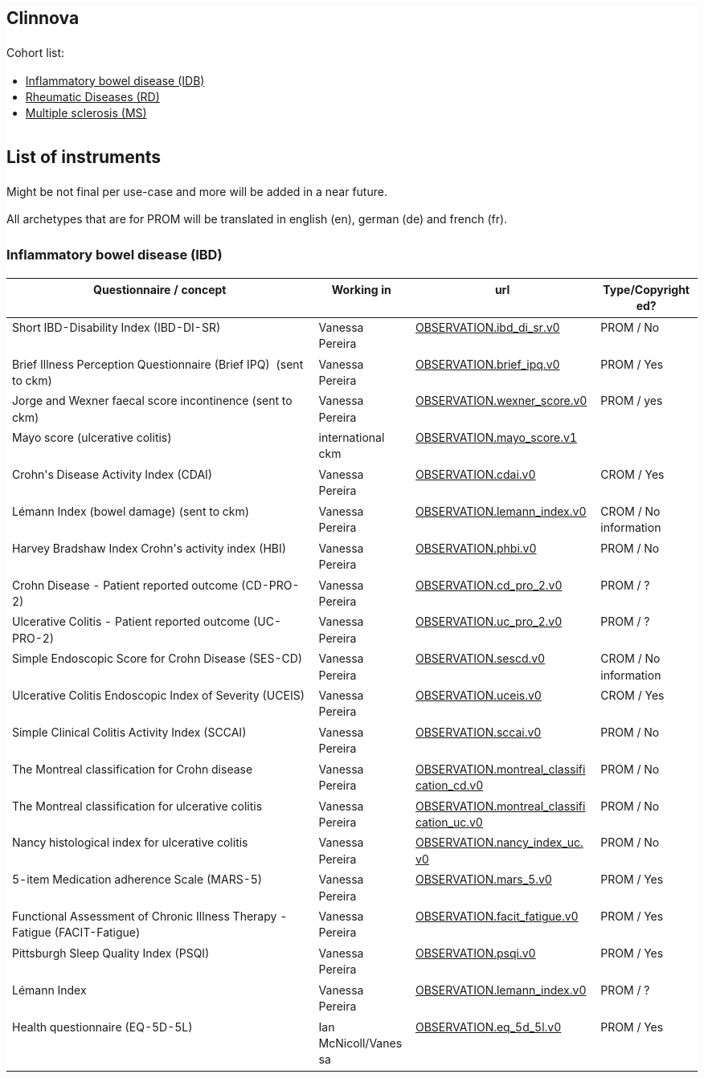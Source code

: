 ## Clinnova

Cohort list:
<ul>
  <li><a href="https://github.com/vanessa-pereira/Clinnova/blob/main/openEHR/README.md#inflammatory-bowel-disease-ibd"> Inflammatory bowel disease (IDB)</a></li>
  <li><a href="https://github.com/vanessa-pereira/Clinnova/blob/main/openEHR/README.md#rheumatic-diseases-rd---rheumatoid-arthritis-ra-systemic-lupus-erythematosus-sle-systemic-sclerosis-ssc-and-antisynthetase-syndrome-assd">Rheumatic Diseases (RD)</a></li>
  <li><a href="https://github.com/vanessa-pereira/Clinnova/blob/main/openEHR/README.md#multiple-sclerosis-ms">Multiple sclerosis (MS)</a></li>
</ul>


  
## List of instruments
Might be not final per use-case and more will be added in a near future.

All archetypes that are for PROM will be translated in english (en), german (de) and french (fr).

### Inflammatory bowel disease (IBD)

| Questionnaire / concept                                | Working in   | url         | Type/Copyrighted?  |
| -----------                                              | -----------  |-----------  | --------           |
| Short IBD-Disability Index (IBD-DI-SR)                   |Vanessa Pereira|[OBSERVATION.ibd_di_sr.v0](https://github.com/vanessa-pereira/Clinnova/blob/main/openEHR/archetypes/openEHR-EHR-OBSERVATION.ibd_di_sr.v0.adl)| PROM /  No |
| Brief Illness Perception Questionnaire (Brief IPQ)  (sent to ckm)     |Vanessa Pereira|[OBSERVATION.brief_ipq.v0](https://github.com/vanessa-pereira/Clinnova/blob/main/openEHR/archetypes/openEHR-EHR-OBSERVATION.brief_ipq.v0.adl)|  PROM / Yes |
| Jorge and Wexner faecal score incontinence    (sent to ckm)           |Vanessa Pereira|[OBSERVATION.wexner_score.v0](https://github.com/vanessa-pereira/Clinnova/blob/main/openEHR/archetypes/openEHR-EHR-OBSERVATION.wexner_score.v0.adl)| PROM / yes |
| Mayo score (ulcerative colitis)                          |international ckm|[OBSERVATION.mayo_score.v1](https://ckm.openehr.org/ckm/archetypes/1013.1.5078)|              | PROM / Yes  |
| Crohn's Disease Activity Index (CDAI)                    |Vanessa Pereira|[OBSERVATION.cdai.v0](https://github.com/vanessa-pereira/Clinnova/blob/main/openEHR/archetypes/openEHR-EHR-OBSERVATION.ibd_di_sr.v0.adl) |  CROM / Yes |
| Lémann Index (bowel damage)    (sent to ckm)             |Vanessa Pereira|[OBSERVATION.lemann_index.v0](https://github.com/vanessa-pereira/Clinnova/blob/main/openEHR/archetypes/openEHR-EHR-OBSERVATION.lemann_index.v0.adl) |  CROM / No information   |
| Harvey Bradshaw Index Crohn's activity index (HBI)       |Vanessa Pereira|[OBSERVATION.phbi.v0](https://github.com/vanessa-pereira/Clinnova/blob/main/openEHR/archetypes/openEHR-EHR-OBSERVATION.phbi.v0.adl)| PROM / No         |
| Crohn Disease - Patient reported outcome (CD-PRO-2)      |Vanessa Pereira|[OBSERVATION.cd_pro_2.v0](https://github.com/vanessa-pereira/Clinnova/blob/main/openEHR/archetypes/openEHR-EHR-OBSERVATION.cd_pro_2.v0.adl)| PROM / ? |
| Ulcerative Colitis - Patient reported outcome (UC-PRO-2) |Vanessa Pereira|[OBSERVATION.uc_pro_2.v0](https://github.com/vanessa-pereira/Clinnova/blob/main/openEHR/archetypes/openEHR-EHR-OBSERVATION.uc_pro_2.v0.adl)| PROM / ? |
| Simple Endoscopic Score for Crohn Disease (SES-CD)       |Vanessa Pereira|[OBSERVATION.sescd.v0](https://github.com/vanessa-pereira/Clinnova/blob/main/openEHR/archetypes/openEHR-EHR-OBSERVATION.sescd.v0.adl)| CROM / No information|
| Ulcerative Colitis Endoscopic Index of Severity (UCEIS)  |Vanessa Pereira|[OBSERVATION.uceis.v0](https://github.com/vanessa-pereira/Clinnova/blob/main/openEHR/archetypes/openEHR-EHR-OBSERVATION.uceis.v0.adl)| CROM / Yes |
| Simple Clinical Colitis Activity Index (SCCAI)           |Vanessa Pereira|[OBSERVATION.sccai.v0](https://github.com/vanessa-pereira/Clinnova/blob/main/openEHR/archetypes/openEHR-EHR-OBSERVATION.sccai.v0.adl)| PROM / No |
| The Montreal classification for Crohn disease            |Vanessa Pereira|[OBSERVATION.montreal_classification_cd.v0](https://github.com/vanessa-pereira/Clinnova/blob/main/openEHR/archetypes/openEHR-EHR-OBSERVATION.montreal_classification_cd.v0.adl)| PROM / No |
| The Montreal classification for ulcerative colitis       |Vanessa Pereira|[OBSERVATION.montreal_classification_uc.v0](https://github.com/vanessa-pereira/Clinnova/blob/main/openEHR/archetypes/openEHR-EHR-OBSERVATION.montreal_classification_uc.v0.adl)| PROM / No |
| Nancy histological index for ulcerative colitis          |Vanessa Pereira|[OBSERVATION.nancy_index_uc.v0](https://github.com/vanessa-pereira/Clinnova/blob/main/openEHR/archetypes/openEHR-EHR-OBSERVATION.nancy_index_uc.v0.adl)| PROM / No |
| 5-item Medication adherence Scale (MARS-5)               |Vanessa Pereira|[OBSERVATION.mars_5.v0](https://github.com/vanessa-pereira/Clinnova/blob/main/openEHR/archetypes/openEHR-EHR-OBSERVATION.mars_5.v0.adl)| PROM / Yes   |
| Functional Assessment of Chronic Illness Therapy - Fatigue (FACIT-Fatigue) |Vanessa Pereira|[OBSERVATION.facit_fatigue.v0](https://github.com/vanessa-pereira/Clinnova/blob/main/openEHR/archetypes/openEHR-EHR-OBSERVATION.facit_fatigue.adl)| PROM / Yes   |
| Pittsburgh Sleep Quality Index (PSQI)                    |Vanessa Pereira|[OBSERVATION.psqi.v0](https://github.com/vanessa-pereira/Clinnova/blob/main/openEHR/archetypes/openEHR-EHR-OBSERVATION.psqi.v0.adl)| PROM / Yes |
| Lémann Index                   |Vanessa Pereira|[OBSERVATION.lemann_index.v0](https://github.com/vanessa-pereira/Clinnova/blob/main/openEHR/archetypes/openEHR-EHR-OBSERVATION.lemann_index.v0.adl)| PROM / ? |
| Health questionnaire (EQ-5D-5L)                          |Ian McNicoll/Vanessa| [OBSERVATION.eq_5d_5l.v0](https://github.com/vanessa-pereira/Clinnova/blob/main/openEHR/archetypes/openEHR-EHR-OBSERVATION.eq_5d_5l.v0.adl)| PROM / Yes  |
